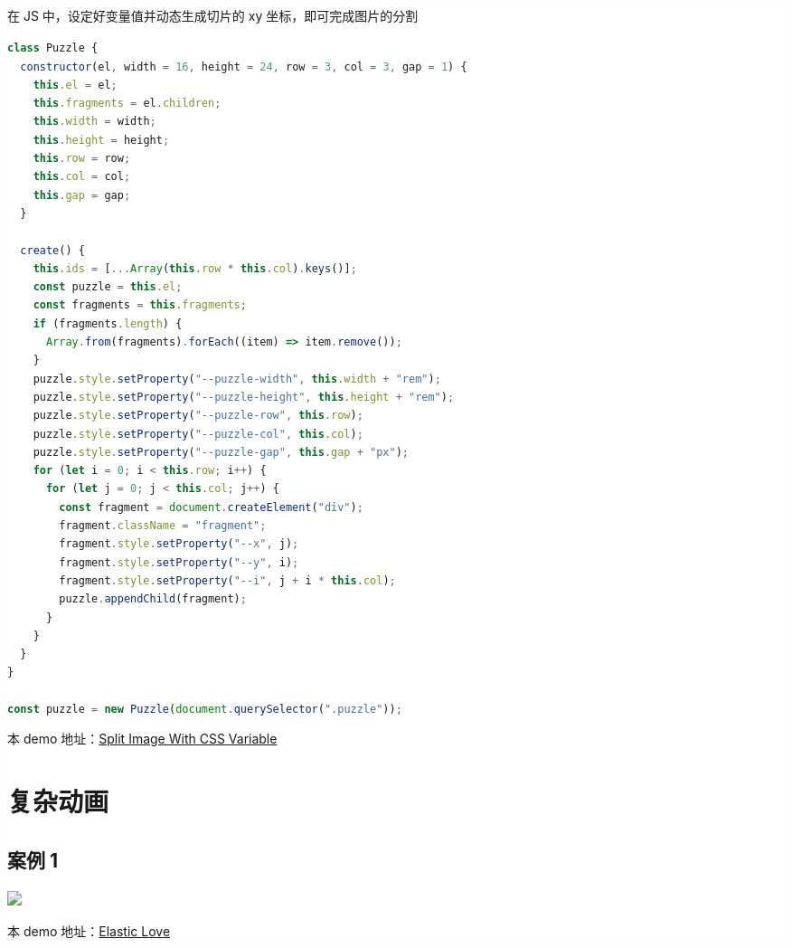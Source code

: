 在 JS 中，设定好变量值并动态生成切片的 xy 坐标，即可完成图片的分割

```js
class Puzzle {
  constructor(el, width = 16, height = 24, row = 3, col = 3, gap = 1) {
    this.el = el;
    this.fragments = el.children;
    this.width = width;
    this.height = height;
    this.row = row;
    this.col = col;
    this.gap = gap;
  }

  create() {
    this.ids = [...Array(this.row * this.col).keys()];
    const puzzle = this.el;
    const fragments = this.fragments;
    if (fragments.length) {
      Array.from(fragments).forEach((item) => item.remove());
    }
    puzzle.style.setProperty("--puzzle-width", this.width + "rem");
    puzzle.style.setProperty("--puzzle-height", this.height + "rem");
    puzzle.style.setProperty("--puzzle-row", this.row);
    puzzle.style.setProperty("--puzzle-col", this.col);
    puzzle.style.setProperty("--puzzle-gap", this.gap + "px");
    for (let i = 0; i < this.row; i++) {
      for (let j = 0; j < this.col; j++) {
        const fragment = document.createElement("div");
        fragment.className = "fragment";
        fragment.style.setProperty("--x", j);
        fragment.style.setProperty("--y", i);
        fragment.style.setProperty("--i", j + i * this.col);
        puzzle.appendChild(fragment);
      }
    }
  }
}

const puzzle = new Puzzle(document.querySelector(".puzzle"));
```

本 demo 地址：[Split Image With CSS Variable](https://codepen.io/alphardex/pen/XWdypva)

# 复杂动画

## 案例 1

<img src="//p3-juejin.byteimg.com/tos-cn-i-k3u1fbpfcp/653e6a95e3ba4de492b4abf231aae84d~tplv-k3u1fbpfcp-zoom-1.image">

本 demo 地址：[Elastic Love](https://codepen.io/alphardex/pen/gOpWpjq)
